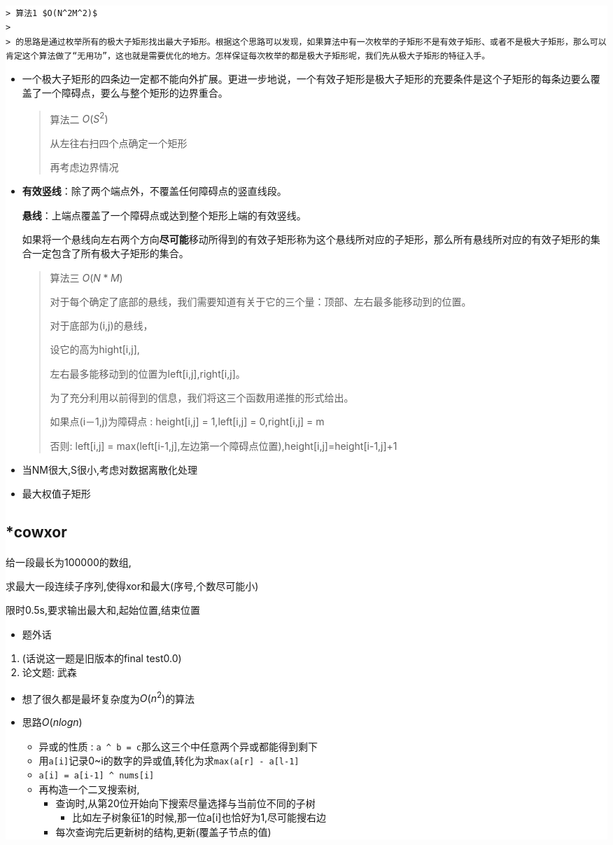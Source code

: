     > 算法1 $O(N^2M^2)$
    >
    > 的思路是通过枚举所有的极大子矩形找出最大子矩形。根据这个思路可以发现，如果算法中有一次枚举的子矩形不是有效子矩形、或者不是极大子矩形，那么可以肯定这个算法做了“无用功”，这也就是需要优化的地方。怎样保证每次枚举的都是极大子矩形呢，我们先从极大子矩形的特征入手。

  - 一个极大子矩形的四条边一定都不能向外扩展。更进一步地说，一个有效子矩形是极大子矩形的充要条件是这个子矩形的每条边要么覆盖了一个障碍点，要么与整个矩形的边界重合。

    > 算法二 $O(S^2)$ 
    >
    > 从左往右扫四个点确定一个矩形
    >
    > 再考虑边界情况

  - **有效竖线**：除了两个端点外，不覆盖任何障碍点的竖直线段。

    **悬线**：上端点覆盖了一个障碍点或达到整个矩形上端的有效竖线。

    如果将一个悬线向左右两个方向**尽可能**移动所得到的有效子矩形称为这个悬线所对应的子矩形，那么所有悬线所对应的有效子矩形的集合一定包含了所有极大子矩形的集合。

    > 算法三 $O(N*M)$
    >
    > 对于每个确定了底部的悬线，我们需要知道有关于它的三个量：顶部、左右最多能移动到的位置。
    >
    > 对于底部为(i,j)的悬线，
    >
    > 设它的高为hight[i,j],
    >
    > 左右最多能移动到的位置为left[i,j],right[i,j]。
    >
    > 为了充分利用以前得到的信息，我们将这三个函数用递推的形式给出。
    >
    > 如果点(i－1,j)为障碍点 : height[i,j] = 1,left[i,j] = 0,right[i,j] = m
    >
    > 否则: left[i,j] = max(left[i-1,j],左边第一个障碍点位置),height[i,j]=height[i-1,j]+1

  - 当NM很大,S很小,考虑对数据离散化处理

  - 最大权值子矩形

## *cowxor

给一段最长为100000的数组,

求最大一段连续子序列,使得xor和最大(序号,个数尽可能小)

限时0.5s,要求输出最大和,起始位置,结束位置



- 题外话

1. (话说这一题是旧版本的final test0.0)
2. 论文题: 武森

- 想了很久都是最坏复杂度为$O(n^2)$的算法

- 思路$O(nlogn)$

  - 异或的性质 : `a ^ b = c`那么这三个中任意两个异或都能得到剩下
  - 用`a[i]`记录0~i的数字的异或值,转化为求`max(a[r] - a[l-1]`
  - `a[i] = a[i-1] ^ nums[i]`
  - 再构造一个二叉搜索树,
    - 查询时,从第20位开始向下搜索尽量选择与当前位不同的子树
      - 比如左子树象征1的时候,那一位a[i]也恰好为1,尽可能搜右边
    - 每次查询完后更新树的结构,更新(覆盖子节点的值)
